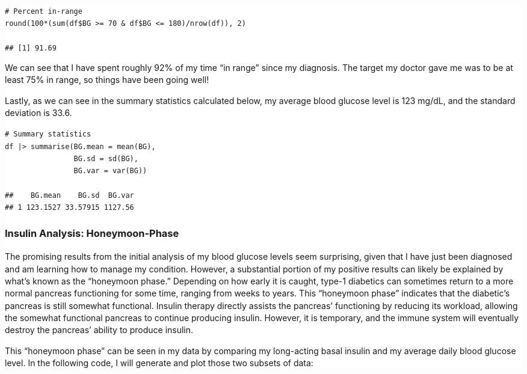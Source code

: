 
    # Percent in-range
    round(100*(sum(df$BG >= 70 & df$BG <= 180)/nrow(df)), 2)

    ## [1] 91.69


<p>
</p>

<p>
We can see that I have spent roughly 92% of my time “in range” since my diagnosis. The target my doctor gave me was to be at least 75% in range, so things have been going well! 
</p>

<p>
Lastly, as we can see in the summary statistics calculated below, my average blood glucose level is 123 mg/dL, and the standard deviation is 33.6. 
</p>

    # Summary statistics
    df |> summarise(BG.mean = mean(BG),
                    BG.sd = sd(BG),
                    BG.var = var(BG))

    ##    BG.mean    BG.sd  BG.var
    ## 1 123.1527 33.57915 1127.56

<p>
</p>

### Insulin Analysis: Honeymoon-Phase

<p>
The promising results from the initial analysis of my blood glucose levels seem surprising, given that I have just been diagnosed and am learning how to manage my condition. However, a substantial portion of my positive results can likely be explained by what’s known as the “honeymoon phase.” Depending on how early it is caught, type-1 diabetics can sometimes return to a more normal pancreas functioning for some time, ranging from weeks to years. This “honeymoon phase” indicates that the diabetic’s pancreas is still somewhat functional. Insulin therapy directly assists the pancreas’ functioning by reducing its workload, allowing the somewhat functional pancreas to continue producing insulin. However, it is temporary, and the immune system will eventually destroy the pancreas’ ability to produce insulin.
</p>

<p>
This “honeymoon phase” can be seen in my data by comparing my long-acting basal insulin and my average daily blood glucose level. In the following code, I will generate and plot those two subsets of data:
</p>
